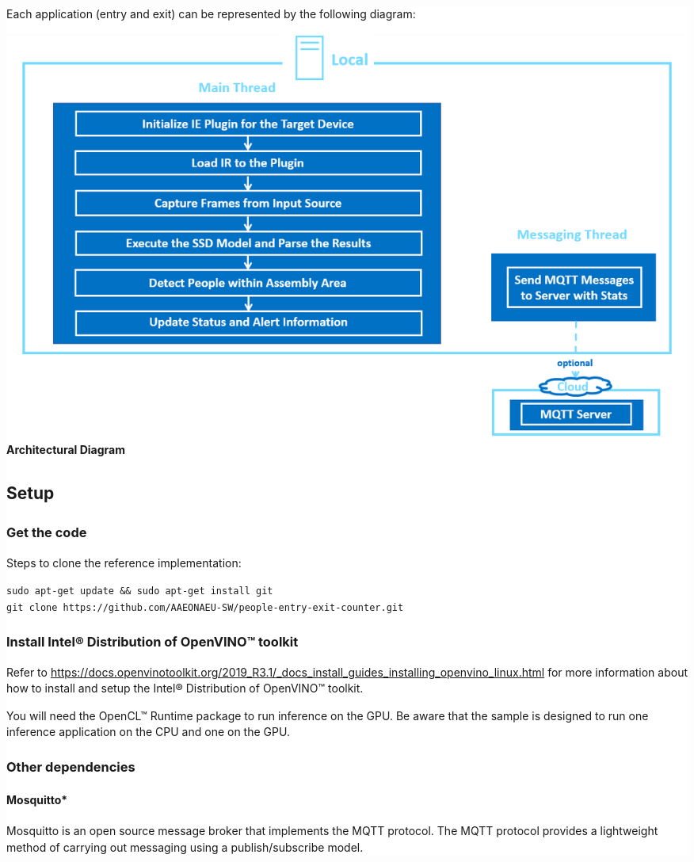 Each application (entry and exit) can be represented by the following diagram:

![architectural diagram](./docs/images/architectural-diagram.png)<br>
**Architectural Diagram**

## Setup

### Get the code

Steps to clone the reference implementation:
```
sudo apt-get update && sudo apt-get install git
git clone https://github.com/AAEONAEU-SW/people-entry-exit-counter.git
``` 
### Install Intel® Distribution of OpenVINO™ toolkit

Refer to https://docs.openvinotoolkit.org/2019_R3.1/_docs_install_guides_installing_openvino_linux.html for more information about how to install and setup the Intel® Distribution of OpenVINO™ toolkit.

You will need the OpenCL™ Runtime package to run inference on the GPU. 
Be aware that the sample is designed to run one inference application on the CPU and one on the GPU.

### Other dependencies
#### Mosquitto*
Mosquitto is an open source message broker that implements the MQTT protocol. The MQTT protocol provides a lightweight method of carrying out messaging using a publish/subscribe model.
